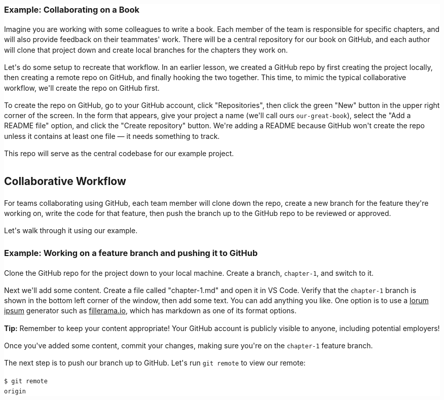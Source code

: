 ### Example: Collaborating on a Book

Imagine you are working with some colleagues to write a book. Each member of the
team is responsible for specific chapters, and will also provide feedback on
their teammates' work. There will be a central repository for our book on
GitHub, and each author will clone that project down and create local branches
for the chapters they work on.

Let's do some setup to recreate that workflow. In an earlier lesson, we created
a GitHub repo by first creating the project locally, then creating a remote repo
on GitHub, and finally hooking the two together. This time, to mimic the typical
collaborative workflow, we'll create the repo on GitHub first.

To create the repo on GitHub, go to your GitHub account, click "Repositories",
then click the green "New" button in the upper right corner of the screen. In
the form that appears, give your project a name (we'll call ours
`our-great-book`), select the "Add a README file" option, and click the "Create
repository" button. We're adding a README because GitHub won't create the repo
unless it contains at least one file — it needs something to track.

This repo will serve as the central codebase for our example project.

## Collaborative Workflow

For teams collaborating using GitHub, each team member will clone down the repo,
create a new branch for the feature they're working on, write the code for that
feature, then push the branch up to the GitHub repo to be reviewed or approved.

Let's walk through it using our example.

### Example: Working on a feature branch and pushing it to GitHub

Clone the GitHub repo for the project down to your local machine. Create a
branch, `chapter-1`, and switch to it.

Next we'll add some content. Create a file called "chapter-1.md" and open it in
VS Code. Verify that the `chapter-1` branch is shown in the bottom left corner
of the window, then add some text. You can add anything you like. One option is
to use a [lorum ipsum](https://en.wikipedia.org/wiki/Lorem_ipsum) generator such
as [fillerama.io](http://fillerama.io/), which has markdown as one of its format
options.

**Tip:** Remember to keep your content appropriate! Your GitHub account is
publicly visible to anyone, including potential employers!

Once you've added some content, commit your changes, making sure you're on the
`chapter-1` feature branch.

The next step is to push our branch up to GitHub. Let's run `git remote` to view
our remote:

```console
$ git remote
origin
```
